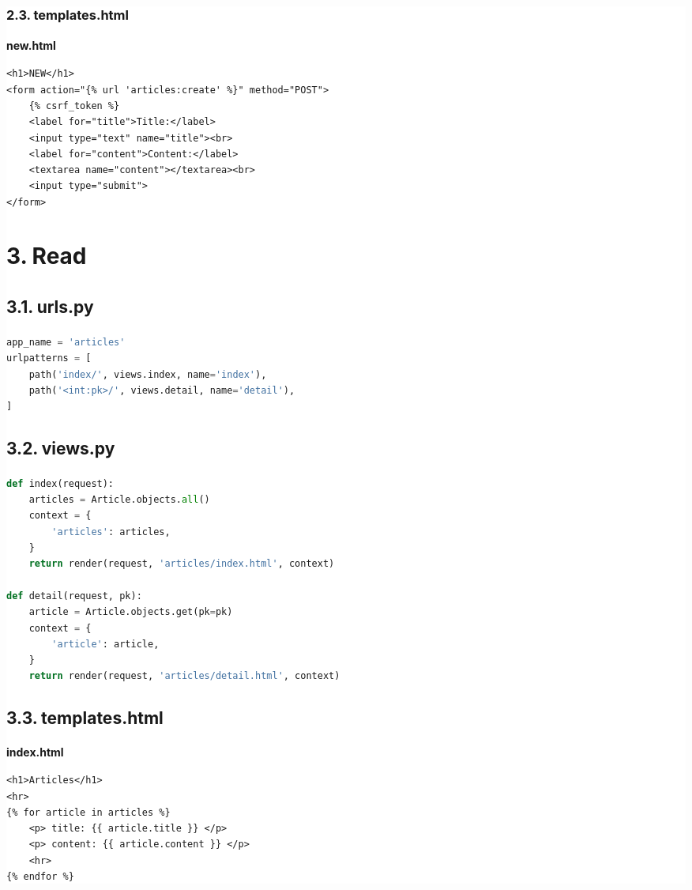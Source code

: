 ### 2.3. templates.html

**new.html**

```django
<h1>NEW</h1>
<form action="{% url 'articles:create' %}" method="POST">
    {% csrf_token %}
    <label for="title">Title:</label>
    <input type="text" name="title"><br>
    <label for="content">Content:</label>
    <textarea name="content"></textarea><br>
    <input type="submit">
</form>
```

# 3. Read

## 3.1. urls.py

```python
app_name = 'articles'
urlpatterns = [
    path('index/', views.index, name='index'),
    path('<int:pk>/', views.detail, name='detail'),
]
```

## 3.2. views.py

```python
def index(request):
    articles = Article.objects.all()
    context = {
        'articles': articles,
    }
    return render(request, 'articles/index.html', context)

def detail(request, pk):
    article = Article.objects.get(pk=pk)
    context = {
        'article': article,
    }
    return render(request, 'articles/detail.html', context)
```

## 3.3. templates.html

**index.html**

```django
<h1>Articles</h1>
<hr>
{% for article in articles %}
    <p> title: {{ article.title }} </p>
    <p> content: {{ article.content }} </p>
    <hr>
{% endfor %}
```
